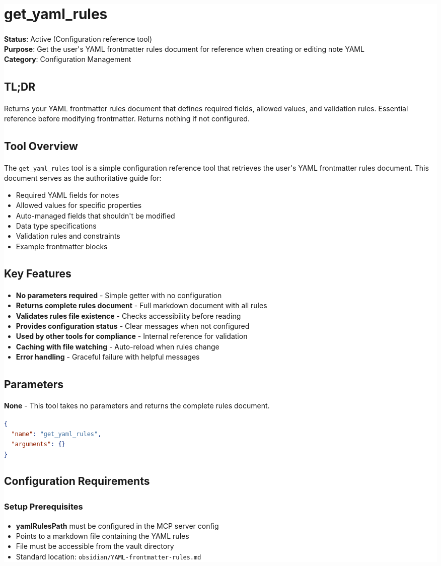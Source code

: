 # get_yaml_rules

**Status**: Active (Configuration reference tool)  
**Purpose**: Get the user's YAML frontmatter rules document for reference when creating or editing note YAML  
**Category**: Configuration Management  

## TL;DR

Returns your YAML frontmatter rules document that defines required fields, allowed values, and validation rules. Essential reference before modifying frontmatter. Returns nothing if not configured.

## Tool Overview

The `get_yaml_rules` tool is a simple configuration reference tool that retrieves the user's YAML frontmatter rules document. This document serves as the authoritative guide for:

- Required YAML fields for notes
- Allowed values for specific properties
- Auto-managed fields that shouldn't be modified
- Data type specifications
- Validation rules and constraints
- Example frontmatter blocks

## Key Features

- **No parameters required** - Simple getter with no configuration
- **Returns complete rules document** - Full markdown document with all rules
- **Validates rules file existence** - Checks accessibility before reading
- **Provides configuration status** - Clear messages when not configured
- **Used by other tools for compliance** - Internal reference for validation
- **Caching with file watching** - Auto-reload when rules change
- **Error handling** - Graceful failure with helpful messages

## Parameters

**None** - This tool takes no parameters and returns the complete rules document.

```json
{
  "name": "get_yaml_rules",
  "arguments": {}
}
```

## Configuration Requirements

### Setup Prerequisites

- **yamlRulesPath** must be configured in the MCP server config
- Points to a markdown file containing the YAML rules
- File must be accessible from the vault directory
- Standard location: `obsidian/YAML-frontmatter-rules.md`
